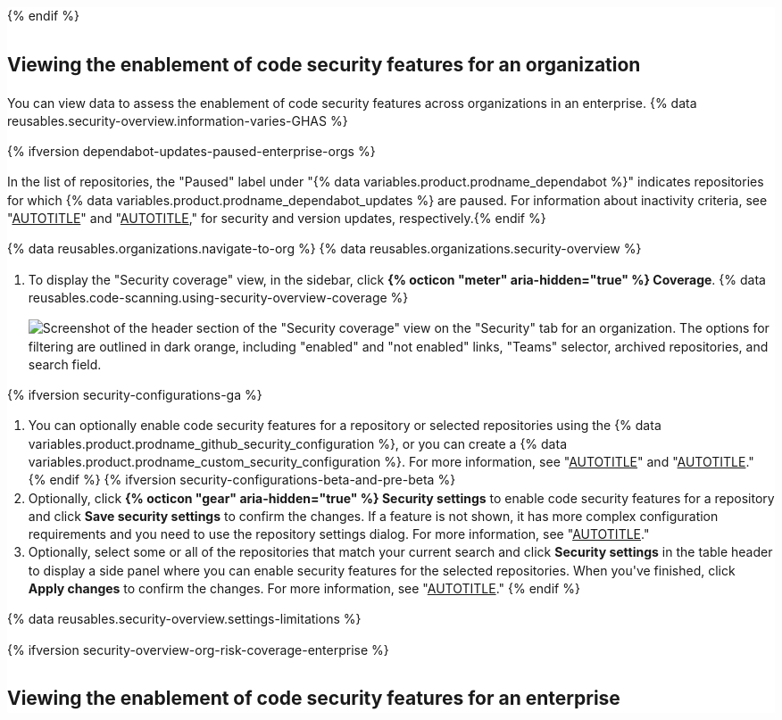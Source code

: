 {% endif %}

## Viewing the enablement of code security features for an organization

You can view data to assess the enablement of code security features across organizations in an enterprise. {% data reusables.security-overview.information-varies-GHAS %}

{% ifversion dependabot-updates-paused-enterprise-orgs %}

In the list of repositories, the "Paused" label under "{% data variables.product.prodname_dependabot %}" indicates repositories for which {% data variables.product.prodname_dependabot_updates %} are paused. For information about inactivity criteria, see "[AUTOTITLE](/code-security/dependabot/dependabot-security-updates/about-dependabot-security-updates#about-automatic-deactivation-of-dependabot-updates)" and "[AUTOTITLE](/code-security/dependabot/dependabot-version-updates/about-dependabot-version-updates#about-automatic-deactivation-of-dependabot-updates)," for security and version updates, respectively.{% endif %}

{% data reusables.organizations.navigate-to-org %}
{% data reusables.organizations.security-overview %}
1. To display the "Security coverage" view, in the sidebar, click **{% octicon "meter" aria-hidden="true"  %} Coverage**.
{% data reusables.code-scanning.using-security-overview-coverage %}

   ![Screenshot of the header section of the "Security coverage" view on the "Security" tab for an organization. The options for filtering are outlined in dark orange, including "enabled" and "not enabled" links, "Teams" selector, archived repositories, and search field.](/assets/images/help/security-overview/security-coverage-view-highlights.png)

{% ifversion security-configurations-ga %}
1. You can optionally enable code security features for a repository or selected repositories using the {% data variables.product.prodname_github_security_configuration %}, or you can create a {% data variables.product.prodname_custom_security_configuration %}. For more information, see "[AUTOTITLE](/code-security/securing-your-organization/enabling-security-features-in-your-organization/applying-the-github-recommended-security-configuration-in-your-organization)" and "[AUTOTITLE](/code-security/securing-your-organization/meeting-your-specific-security-needs-with-custom-security-configurations/creating-a-custom-security-configuration)."
{% endif %}
{% ifversion security-configurations-beta-and-pre-beta %}
1. Optionally, click **{% octicon "gear" aria-hidden="true" %} Security settings** to enable code security features for a repository and click **Save security settings** to confirm the changes. If a feature is not shown, it has more complex configuration requirements and you need to use the repository settings dialog. For more information, see "[AUTOTITLE](/code-security/getting-started/securing-your-repository)."
1. Optionally, select some or all of the repositories that match your current search and click **Security settings** in the table header to display a side panel where you can enable security features for the selected repositories. When you've finished, click **Apply changes** to confirm the changes. For more information, see "[AUTOTITLE](/code-security/security-overview/enabling-security-features-for-multiple-repositories)."
{% endif %}

{% data reusables.security-overview.settings-limitations %}

{% ifversion security-overview-org-risk-coverage-enterprise %}

## Viewing the enablement of code security features for an enterprise
